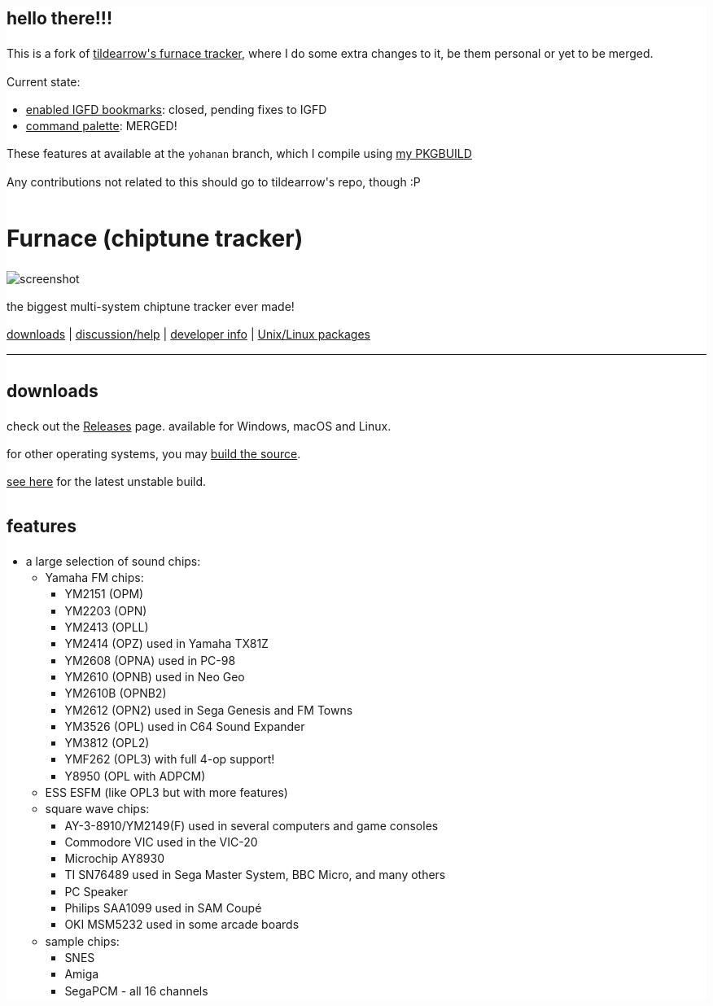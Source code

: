 ## hello there!!!

This is a fork of [tildearrow's furnace tracker](https://github.com/tildearrow/furnace/), where I
do some extra changes to it, be them personal or yet to be merged.

Current state:
- [enabled IGFD bookmarks](https://github.com/tildearrow/furnace/pull/1140): closed, pending fixes to IGFD
- [command palette](https://github.com/tildearrow/furnace/pull/1160): MERGED!

These features at available at the `yohanan` branch, which I compile using [my PKGBUILD](https://github.com/YohananDiamond/dotfiles/blob/master/pkgbuilds/furnace.PKGBUILD)

Any contributions not related to this should go to tildearrow's repo, though :P

# Furnace (chiptune tracker)

![screenshot](papers/screenshot3.png)

the biggest multi-system chiptune tracker ever made!

[downloads](#downloads) | [discussion/help](#quick-references) | [developer info](#developer-info) | [Unix/Linux packages](#packages)

---
## downloads

check out the [Releases](https://github.com/tildearrow/furnace/releases) page. available for Windows, macOS and Linux.

for other operating systems, you may [build the source](#developer-info).

[see here](https://nightly.link/tildearrow/furnace/workflows/build/master) for the latest unstable build.

## features

- a large selection of sound chips:
  - Yamaha FM chips:
    - YM2151 (OPM)
    - YM2203 (OPN)
    - YM2413 (OPLL)
    - YM2414 (OPZ) used in Yamaha TX81Z
    - YM2608 (OPNA) used in PC-98
    - YM2610 (OPNB) used in Neo Geo
    - YM2610B (OPNB2)
    - YM2612 (OPN2) used in Sega Genesis and FM Towns
    - YM3526 (OPL) used in C64 Sound Expander
    - YM3812 (OPL2)
    - YMF262 (OPL3) with full 4-op support!
    - Y8950 (OPL with ADPCM)
  - ESS ESFM (like OPL3 but with more features)
  - square wave chips:
    - AY-3-8910/YM2149(F) used in several computers and game consoles
    - Commodore VIC used in the VIC-20
    - Microchip AY8930
    - TI SN76489 used in Sega Master System, BBC Micro, and many others
    - PC Speaker
    - Philips SAA1099 used in SAM Coupé
    - OKI MSM5232 used in some arcade boards
  - sample chips:
    - SNES
    - Amiga
    - SegaPCM - all 16 channels